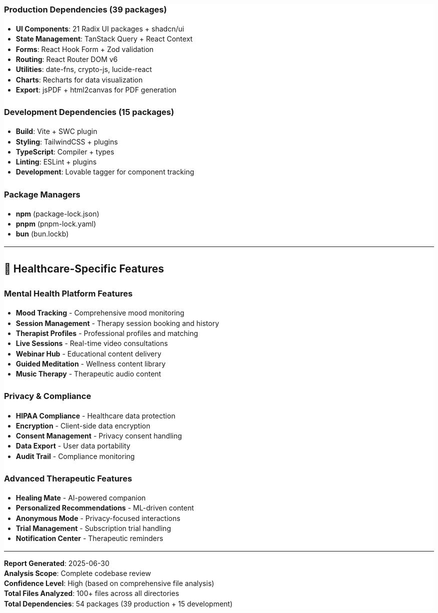 ### Production Dependencies (39 packages)
- **UI Components**: 21 Radix UI packages + shadcn/ui
- **State Management**: TanStack Query + React Context
- **Forms**: React Hook Form + Zod validation
- **Routing**: React Router DOM v6
- **Utilities**: date-fns, crypto-js, lucide-react
- **Charts**: Recharts for data visualization
- **Export**: jsPDF + html2canvas for PDF generation

### Development Dependencies (15 packages)
- **Build**: Vite + SWC plugin
- **Styling**: TailwindCSS + plugins
- **TypeScript**: Compiler + types
- **Linting**: ESLint + plugins
- **Development**: Lovable tagger for component tracking

### Package Managers
- **npm** (package-lock.json)
- **pnpm** (pnpm-lock.yaml)
- **bun** (bun.lockb)

---

## 🏥 Healthcare-Specific Features

### Mental Health Platform Features
- **Mood Tracking** - Comprehensive mood monitoring
- **Session Management** - Therapy session booking and history
- **Therapist Profiles** - Professional profiles and matching
- **Live Sessions** - Real-time video consultations
- **Webinar Hub** - Educational content delivery
- **Guided Meditation** - Wellness content library
- **Music Therapy** - Therapeutic audio content

### Privacy & Compliance
- **HIPAA Compliance** - Healthcare data protection
- **Encryption** - Client-side data encryption
- **Consent Management** - Privacy consent handling
- **Data Export** - User data portability
- **Audit Trail** - Compliance monitoring

### Advanced Therapeutic Features
- **Healing Mate** - AI-powered companion
- **Personalized Recommendations** - ML-driven content
- **Anonymous Mode** - Privacy-focused interactions
- **Trial Management** - Subscription trial handling
- **Notification Center** - Therapeutic reminders

---

**Report Generated**: 2025-06-30  
**Analysis Scope**: Complete codebase review  
**Confidence Level**: High (based on comprehensive file analysis)  
**Total Files Analyzed**: 100+ files across all directories  
**Total Dependencies**: 54 packages (39 production + 15 development)